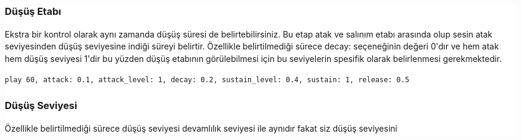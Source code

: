   ### Düşüş Etabı
  
  Ekstra bir kontrol olarak aynı zamanda düşüş süresi de belirtebilirsiniz. Bu etap atak ve salınım etabı arasında olup sesin atak seviyesinden düşüş seviyesine indiği süreyi belirtir. Özellikle belirtilmediği sürece decay: seçeneğinin değeri 0'dır ve hem atak hem düşüş seviyesi 1'dir bu yüzden düşüş etabının görülebilmesi için bu seviyelerin spesifik olarak belirlenmesi gerekmektedir.
  ```
  play 60, attack: 0.1, attack_level: 1, decay: 0.2, sustain_level: 0.4, sustain: 1, release: 0.5
  ```
  ### Düşüş Seviyesi
  Özellikle belirtilmediği sürece düşüş seviyesi devamlılık seviyesi ile aynıdır fakat siz düşüş seviyesini 
  
  
  
  
  
  
  
  
  
  
  
